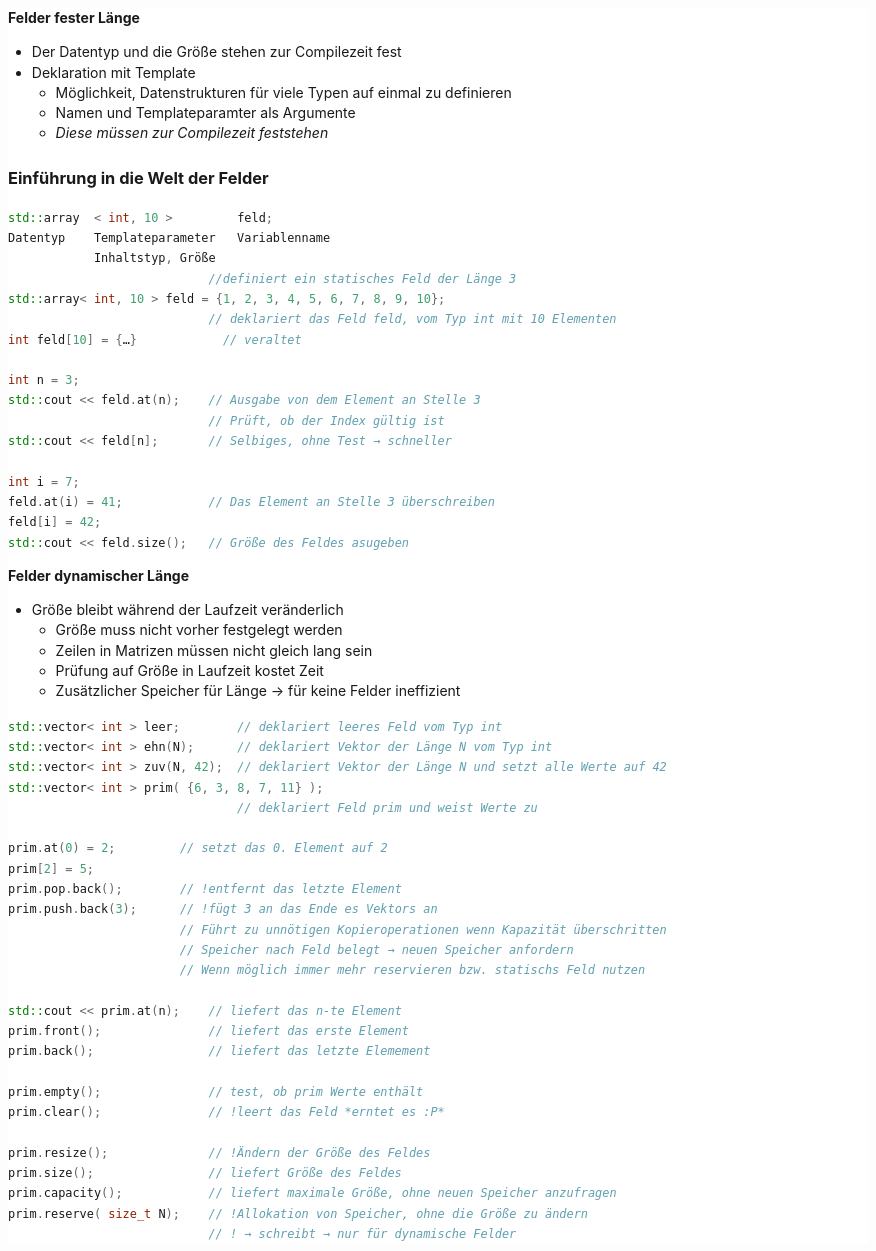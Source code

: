 **Felder fester Länge**
* Der Datentyp und die Größe stehen zur Compilezeit fest
* Deklaration mit Template
  * Möglichkeit, Datenstrukturen für viele Typen auf einmal zu definieren
  * Namen und Templateparamter als Argumente
  * *Diese müssen zur Compilezeit feststehen*

### Einführung in die Welt der Felder
```c++
std::array  < int, 10 >         feld;
Datentyp    Templateparameter   Variablenname
            Inhaltstyp, Größe
                            //definiert ein statisches Feld der Länge 3
std::array< int, 10 > feld = {1, 2, 3, 4, 5, 6, 7, 8, 9, 10};
                            // deklariert das Feld feld, vom Typ int mit 10 Elementen
int feld[10] = {…}            // veraltet

int n = 3;
std::cout << feld.at(n);    // Ausgabe von dem Element an Stelle 3
                            // Prüft, ob der Index gültig ist
std::cout << feld[n];       // Selbiges, ohne Test → schneller

int i = 7;
feld.at(i) = 41;            // Das Element an Stelle 3 überschreiben
feld[i] = 42;
std::cout << feld.size();   // Größe des Feldes asugeben
```

**Felder dynamischer Länge**
* Größe bleibt während der Laufzeit veränderlich
  * Größe muss nicht vorher festgelegt werden
  * Zeilen in Matrizen müssen nicht gleich lang sein
  * Prüfung auf Größe in Laufzeit kostet Zeit
  * Zusätzlicher Speicher für Länge → für keine Felder ineffizient

```c++
std::vector< int > leer;        // deklariert leeres Feld vom Typ int
std::vector< int > ehn(N);      // deklariert Vektor der Länge N vom Typ int
std::vector< int > zuv(N, 42);  // deklariert Vektor der Länge N und setzt alle Werte auf 42
std::vector< int > prim( {6, 3, 8, 7, 11} );
                                // deklariert Feld prim und weist Werte zu

prim.at(0) = 2;         // setzt das 0. Element auf 2
prim[2] = 5;
prim.pop.back();        // !entfernt das letzte Element
prim.push.back(3);      // !fügt 3 an das Ende es Vektors an
                        // Führt zu unnötigen Kopieroperationen wenn Kapazität überschritten
                        // Speicher nach Feld belegt → neuen Speicher anfordern
                        // Wenn möglich immer mehr reservieren bzw. statischs Feld nutzen

std::cout << prim.at(n);    // liefert das n-te Element
prim.front();               // liefert das erste Element
prim.back();                // liefert das letzte Elemement

prim.empty();               // test, ob prim Werte enthält
prim.clear();               // !leert das Feld *erntet es :P*

prim.resize();              // !Ändern der Größe des Feldes
prim.size();                // liefert Größe des Feldes
prim.capacity();            // liefert maximale Größe, ohne neuen Speicher anzufragen
prim.reserve( size_t N);    // !Allokation von Speicher, ohne die Größe zu ändern
                            // ! → schreibt → nur für dynamische Felder
```

